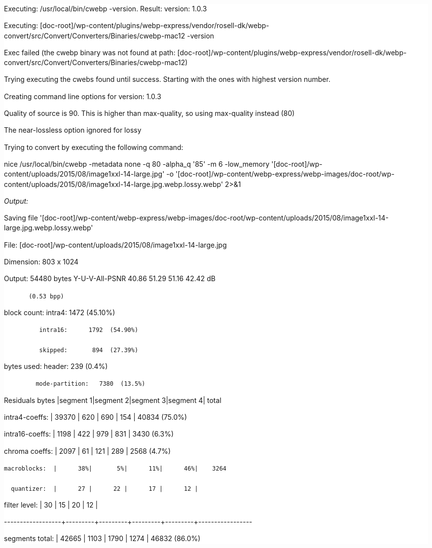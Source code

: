Executing: /usr/local/bin/cwebp -version. Result: version: 1.0.3

Executing: [doc-root]/wp-content/plugins/webp-express/vendor/rosell-dk/webp-convert/src/Convert/Converters/Binaries/cwebp-mac12 -version

Exec failed (the cwebp binary was not found at path: [doc-root]/wp-content/plugins/webp-express/vendor/rosell-dk/webp-convert/src/Convert/Converters/Binaries/cwebp-mac12)

Trying executing the cwebs found until success. Starting with the ones with highest version number.

Creating command line options for version: 1.0.3

Quality of source is 90. This is higher than max-quality, so using max-quality instead (80)

The near-lossless option ignored for lossy

Trying to convert by executing the following command:

nice /usr/local/bin/cwebp -metadata none -q 80 -alpha_q '85' -m 6 -low_memory '[doc-root]/wp-content/uploads/2015/08/image1xxl-14-large.jpg' -o '[doc-root]/wp-content/webp-express/webp-images/doc-root/wp-content/uploads/2015/08/image1xxl-14-large.jpg.webp.lossy.webp' 2>&1


*Output:* 

Saving file '[doc-root]/wp-content/webp-express/webp-images/doc-root/wp-content/uploads/2015/08/image1xxl-14-large.jpg.webp.lossy.webp'

File:      [doc-root]/wp-content/uploads/2015/08/image1xxl-14-large.jpg

Dimension: 803 x 1024

Output:    54480 bytes Y-U-V-All-PSNR 40.86 51.29 51.16   42.42 dB

           (0.53 bpp)

block count:  intra4:       1472  (45.10%)

              intra16:      1792  (54.90%)

              skipped:       894  (27.39%)

bytes used:  header:            239  (0.4%)

             mode-partition:   7380  (13.5%)

 Residuals bytes  |segment 1|segment 2|segment 3|segment 4|  total

  intra4-coeffs:  |   39370 |     620 |     690 |     154 |   40834  (75.0%)

 intra16-coeffs:  |    1198 |     422 |     979 |     831 |    3430  (6.3%)

  chroma coeffs:  |    2097 |      61 |     121 |     289 |    2568  (4.7%)

    macroblocks:  |      38%|       5%|      11%|      46%|    3264

      quantizer:  |      27 |      22 |      17 |      12 |

   filter level:  |      30 |      15 |      20 |      12 |

------------------+---------+---------+---------+---------+-----------------

 segments total:  |   42665 |    1103 |    1790 |    1274 |   46832  (86.0%)

